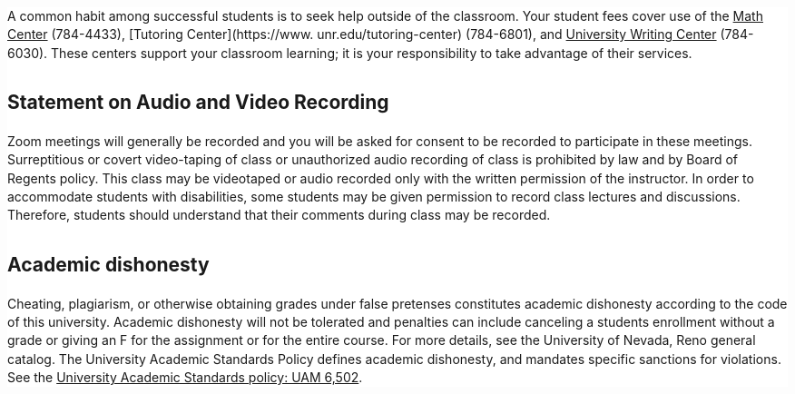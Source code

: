 A common habit among successful students is to seek help outside of the classroom. Your student fees cover
use of the [Math Center](https://www.unr.edu/mathcenter) (784-4433), [Tutoring Center](https://www.
unr.edu/tutoring-center) (784-6801), and [University Writing Center](https://www.unr.edu/writing-center) (784-6030).
These centers support your classroom learning; it is your responsibility to take advantage of their services.


## Statement on Audio and Video Recording

Zoom meetings will generally be recorded and you will be asked for consent to be recorded to participate in these meetings.  Surreptitious or covert video-taping of class or unauthorized audio recording of class is prohibited by law and by Board of Regents policy. This class may be videotaped or audio recorded only with the written permission of the instructor. In order to accommodate students with disabilities, some students may be given permission to record class lectures and discussions. Therefore, students should understand that their comments during class may be recorded.


## Academic dishonesty

Cheating, plagiarism, or otherwise obtaining grades under false pretenses constitutes academic dishonesty according to the code of this university. Academic dishonesty will not be tolerated and penalties can include canceling a
students enrollment without a grade or giving an F for the assignment or for the entire course. For more details, see the University of Nevada, Reno general catalog.  The University Academic Standards Policy defines academic dishonesty, and mandates specific sanctions for violations. See the [University Academic Standards policy: UAM 6,502](https://www.unr.edu/administrative-manual/6000-6999-curricula-teaching-research/instruction-research-procedures/6502-academic-standards).

</div>



